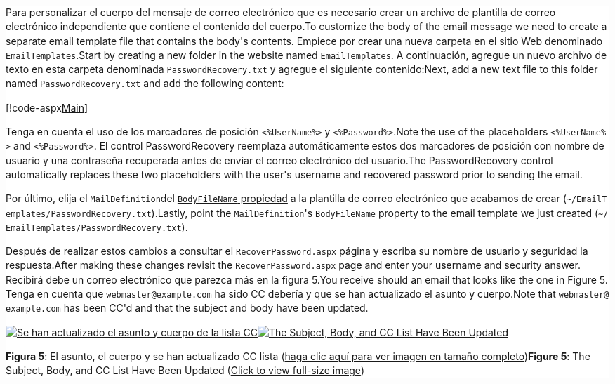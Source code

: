 <span data-ttu-id="6773a-200">Para personalizar el cuerpo del mensaje de correo electrónico que es necesario crear un archivo de plantilla de correo electrónico independiente que contiene el contenido del cuerpo.</span><span class="sxs-lookup"><span data-stu-id="6773a-200">To customize the body of the email message we need to create a separate email template file that contains the body's contents.</span></span> <span data-ttu-id="6773a-201">Empiece por crear una nueva carpeta en el sitio Web denominado `EmailTemplates`.</span><span class="sxs-lookup"><span data-stu-id="6773a-201">Start by creating a new folder in the website named `EmailTemplates`.</span></span> <span data-ttu-id="6773a-202">A continuación, agregue un nuevo archivo de texto en esta carpeta denominada `PasswordRecovery.txt` y agregue el siguiente contenido:</span><span class="sxs-lookup"><span data-stu-id="6773a-202">Next, add a new text file to this folder named `PasswordRecovery.txt` and add the following content:</span></span>

[!code-aspx[Main](recovering-and-changing-passwords-cs/samples/sample3.aspx)]

<span data-ttu-id="6773a-203">Tenga en cuenta el uso de los marcadores de posición `<%UserName%>` y `<%Password%>`.</span><span class="sxs-lookup"><span data-stu-id="6773a-203">Note the use of the placeholders `<%UserName%>` and `<%Password%>`.</span></span> <span data-ttu-id="6773a-204">El control PasswordRecovery reemplaza automáticamente estos dos marcadores de posición con nombre de usuario y una contraseña recuperada antes de enviar el correo electrónico del usuario.</span><span class="sxs-lookup"><span data-stu-id="6773a-204">The PasswordRecovery control automatically replaces these two placeholders with the user's username and recovered password prior to sending the email.</span></span>

<span data-ttu-id="6773a-205">Por último, elija el `MailDefinition`del [ `BodyFileName` propiedad](https://msdn.microsoft.com/library/system.web.ui.webcontrols.maildefinition.bodyfilename.aspx) a la plantilla de correo electrónico que acabamos de crear (`~/EmailTemplates/PasswordRecovery.txt`).</span><span class="sxs-lookup"><span data-stu-id="6773a-205">Lastly, point the `MailDefinition`'s [`BodyFileName` property](https://msdn.microsoft.com/library/system.web.ui.webcontrols.maildefinition.bodyfilename.aspx) to the email template we just created (`~/EmailTemplates/PasswordRecovery.txt`).</span></span>

<span data-ttu-id="6773a-206">Después de realizar estos cambios a consultar el `RecoverPassword.aspx` página y escriba su nombre de usuario y seguridad la respuesta.</span><span class="sxs-lookup"><span data-stu-id="6773a-206">After making these changes revisit the `RecoverPassword.aspx` page and enter your username and security answer.</span></span> <span data-ttu-id="6773a-207">Recibirá debe un correo electrónico que parezca más en la figura 5.</span><span class="sxs-lookup"><span data-stu-id="6773a-207">You receive should an email that looks like the one in Figure 5.</span></span> <span data-ttu-id="6773a-208">Tenga en cuenta que `webmaster@example.com` ha sido CC debería y que se han actualizado el asunto y cuerpo.</span><span class="sxs-lookup"><span data-stu-id="6773a-208">Note that `webmaster@example.com` has been CC'd and that the subject and body have been updated.</span></span>


<span data-ttu-id="6773a-209">[![Se han actualizado el asunto y cuerpo de la lista CC](recovering-and-changing-passwords-cs/_static/image14.png)](recovering-and-changing-passwords-cs/_static/image13.png)</span><span class="sxs-lookup"><span data-stu-id="6773a-209">[![The Subject, Body, and CC List Have Been Updated](recovering-and-changing-passwords-cs/_static/image14.png)](recovering-and-changing-passwords-cs/_static/image13.png)</span></span>

<span data-ttu-id="6773a-210">**Figura 5**: El asunto, el cuerpo y se han actualizado CC lista ([haga clic aquí para ver imagen en tamaño completo](recovering-and-changing-passwords-cs/_static/image15.png))</span><span class="sxs-lookup"><span data-stu-id="6773a-210">**Figure 5**: The Subject, Body, and CC List Have Been Updated  ([Click to view full-size image](recovering-and-changing-passwords-cs/_static/image15.png))</span></span>
